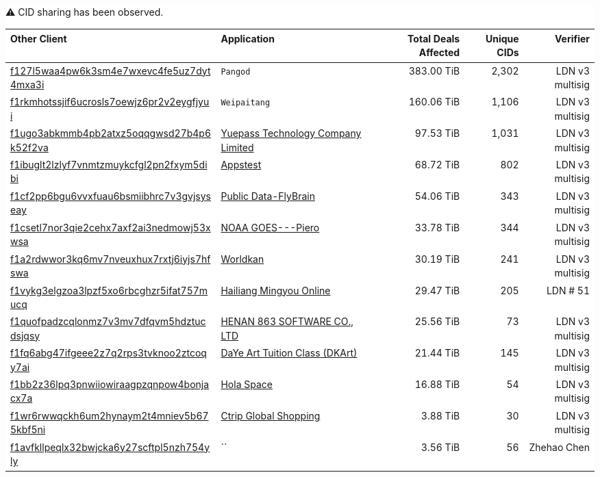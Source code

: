 ⚠️ CID sharing has been observed.

| Other Client                                                                                                                                                                                                              | Application                                                                                                       | Total Deals Affected | Unique CIDs |        Verifier |
| :------------------------------------------------------------------------------------------------------------------------------------------------------------------------------------------------------------------------ | :---------------------------------------------------------------------------------------------------------------- | -------------------: | ----------: | --------------: |
| [f127l5waa4pw6k3sm4e7wxevc4fe5uz7dyt4mxa3i](https://filfox.info/en/address/f127l5waa4pw6k3sm4e7wxevc4fe5uz7dyt4mxa3i)                                                                                                     | `Pangod`                                                                                                          |           383.00 TiB |       2,302 | LDN v3 multisig |
| [f1rkmhotssjif6ucrosls7oewjz6pr2v2eygfjyui](https://filfox.info/en/address/f1rkmhotssjif6ucrosls7oewjz6pr2v2eygfjyui)                                                                                                     | `Weipaitang`                                                                                                      |           160.06 TiB |       1,106 | LDN v3 multisig |
| [f1ugo3abkmmb4pb2atxz5oqqgwsd27b4p6k52f2va](https://filfox.info/en/address/f1ugo3abkmmb4pb2atxz5oqqgwsd27b4p6k52f2va)                                                                                                     | [Yuepass Technology Company Limited](https://github.com/filecoin-project/filecoin-plus-large-datasets/issues/429) |            97.53 TiB |       1,031 | LDN v3 multisig |
| [f1ibuglt2lzlyf7vnmtzmuykcfgl2pn2fxym5dibi](https://filfox.info/en/address/f1ibuglt2lzlyf7vnmtzmuykcfgl2pn2fxym5dibi)                                                                                                     | [Appstest](https://github.com/filecoin-project/filecoin-plus-large-datasets/issues/346)                           |            68.72 TiB |         802 | LDN v3 multisig |
| [f1cf2pp6bgu6vvxfuau6bsmiibhrc7v3gvjsyseay](https://filfox.info/en/address/f1cf2pp6bgu6vvxfuau6bsmiibhrc7v3gvjsyseay)                                                                                                     | [Public Data\-FlyBrain](https://github.com/filecoin-project/filecoin-plus-large-datasets/issues/1013)             |            54.06 TiB |         343 | LDN v3 multisig |
| [f1csetl7nor3qie2cehx7axf2ai3nedmowj53xwsa](https://filfox.info/en/address/f1csetl7nor3qie2cehx7axf2ai3nedmowj53xwsa)                                                                                                     | [NOAA GOES\-\-\-Piero](https://github.com/filecoin-project/filecoin-plus-large-datasets/issues/1112)              |            33.78 TiB |         344 | LDN v3 multisig |
| [f1a2rdwwor3kq6mv7nveuxhux7rxtj6iyjs7hfswa](https://filfox.info/en/address/f1a2rdwwor3kq6mv7nveuxhux7rxtj6iyjs7hfswa)                                                                                                     | [Worldkan](https://github.com/filecoin-project/filecoin-plus-large-datasets/issues/902)                           |            30.19 TiB |         241 | LDN v3 multisig |
| [f1vykg3elgzoa3lpzf5xo6rbcghzr5ifat757mucq](https://filfox.info/en/address/f1vykg3elgzoa3lpzf5xo6rbcghzr5ifat757mucq)                                                                                                     | [Hailiang Mingyou Online](https://github.com/filecoin-project/filecoin-plus-large-datasets/issues/51)             |            29.47 TiB |         205 |        LDN # 51 |
| [f1quofpadzcqlonmz7v3mv7dfqvm5hdztucdsjqsy](https://filfox.info/en/address/f1quofpadzcqlonmz7v3mv7dfqvm5hdztucdsjqsy)                                                                                                     | [HENAN 863 SOFTWARE CO\., LTD](https://github.com/filecoin-project/filecoin-plus-large-datasets/issues/468)       |            25.56 TiB |          73 | LDN v3 multisig |
| [f1fq6abg47ifgeee2z7q2rps3tvknoo2ztcoqy7ai](https://filfox.info/en/address/f1fq6abg47ifgeee2z7q2rps3tvknoo2ztcoqy7ai)                                                                                                     | [DaYe Art Tuition Class \(DKArt\) ](https://github.com/filecoin-project/filecoin-plus-large-datasets/issues/888)  |            21.44 TiB |         145 | LDN v3 multisig |
| [f1bb2z36lpq3pnwiiowiraagpzqnpow4bonjacx7a](https://filfox.info/en/address/f1bb2z36lpq3pnwiiowiraagpzqnpow4bonjacx7a)                                                                                                     | [Hola Space](https://github.com/filecoin-project/filecoin-plus-large-datasets/issues/362)                         |            16.88 TiB |          54 | LDN v3 multisig |
| [f1wr6rwwqckh6um2hynaym2t4mniev5b675kbf5ni](https://filfox.info/en/address/f1wr6rwwqckh6um2hynaym2t4mniev5b675kbf5ni)                                                                                                     | [Ctrip Global Shopping](https://github.com/filecoin-project/filecoin-plus-large-datasets/issues/303)              |             3.88 TiB |          30 | LDN v3 multisig |
| [f1avfkllpeqlx32bwjcka6y27scftpl5nzh754yly](https://filfox.info/en/address/f1avfkllpeqlx32bwjcka6y27scftpl5nzh754yly)                                                                                                     | ``                                                                                                                |             3.56 TiB |          56 |     Zhehao Chen |